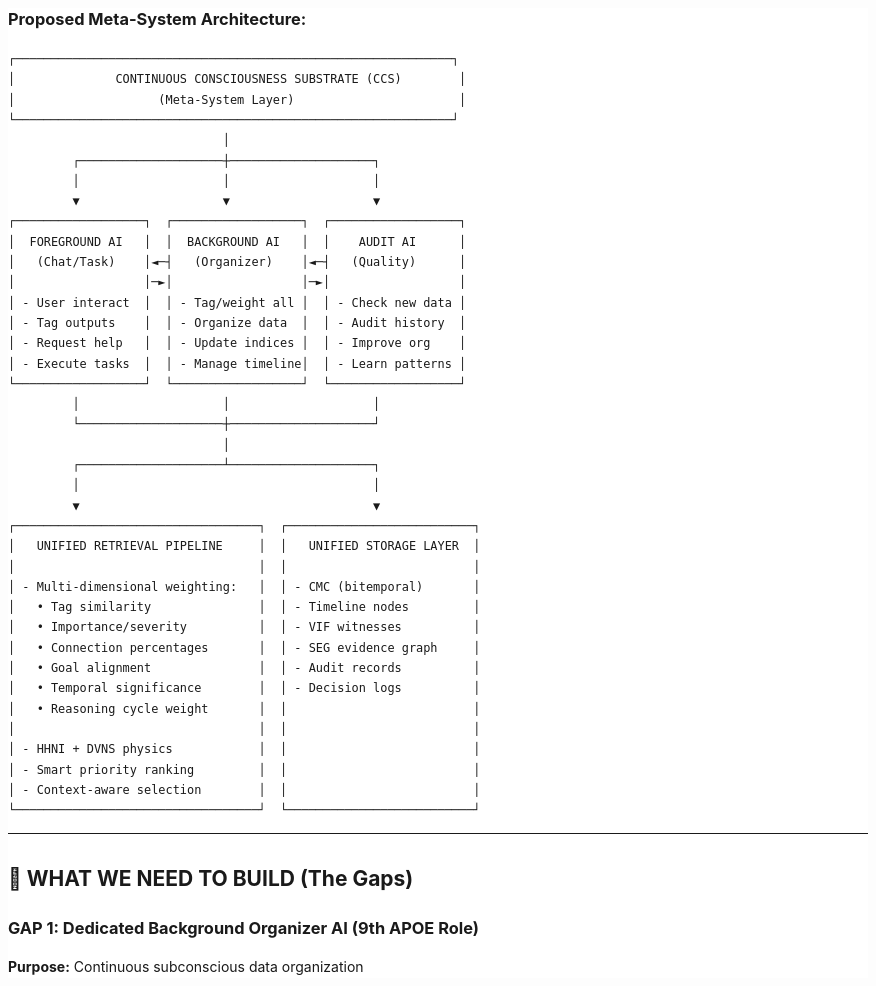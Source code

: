 ### **Proposed Meta-System Architecture:**

```
┌─────────────────────────────────────────────────────────────┐
│              CONTINUOUS CONSCIOUSNESS SUBSTRATE (CCS)        │
│                    (Meta-System Layer)                       │
└─────────────────────────────────────────────────────────────┘
                              │
         ┌────────────────────┼────────────────────┐
         │                    │                    │
         ▼                    ▼                    ▼
┌──────────────────┐  ┌──────────────────┐  ┌──────────────────┐
│  FOREGROUND AI   │  │  BACKGROUND AI   │  │    AUDIT AI      │
│   (Chat/Task)    │◄─┤   (Organizer)    │◄─┤   (Quality)      │
│                  │─►│                  │─►│                  │
│ - User interact  │  │ - Tag/weight all │  │ - Check new data │
│ - Tag outputs    │  │ - Organize data  │  │ - Audit history  │
│ - Request help   │  │ - Update indices │  │ - Improve org    │
│ - Execute tasks  │  │ - Manage timeline│  │ - Learn patterns │
└──────────────────┘  └──────────────────┘  └──────────────────┘
         │                    │                    │
         └────────────────────┼────────────────────┘
                              │
         ┌────────────────────┴────────────────────┐
         │                                         │
         ▼                                         ▼
┌──────────────────────────────────┐  ┌──────────────────────────┐
│   UNIFIED RETRIEVAL PIPELINE     │  │   UNIFIED STORAGE LAYER  │
│                                  │  │                          │
│ - Multi-dimensional weighting:   │  │ - CMC (bitemporal)       │
│   • Tag similarity               │  │ - Timeline nodes         │
│   • Importance/severity          │  │ - VIF witnesses          │
│   • Connection percentages       │  │ - SEG evidence graph     │
│   • Goal alignment               │  │ - Audit records          │
│   • Temporal significance        │  │ - Decision logs          │
│   • Reasoning cycle weight       │  │                          │
│                                  │  │                          │
│ - HHNI + DVNS physics            │  │                          │
│ - Smart priority ranking         │  │                          │
│ - Context-aware selection        │  │                          │
└──────────────────────────────────┘  └──────────────────────────┘
```

---

## 🔧 **WHAT WE NEED TO BUILD (The Gaps)**

### **GAP 1: Dedicated Background Organizer AI (9th APOE Role)**

**Purpose:** Continuous subconscious data organization

